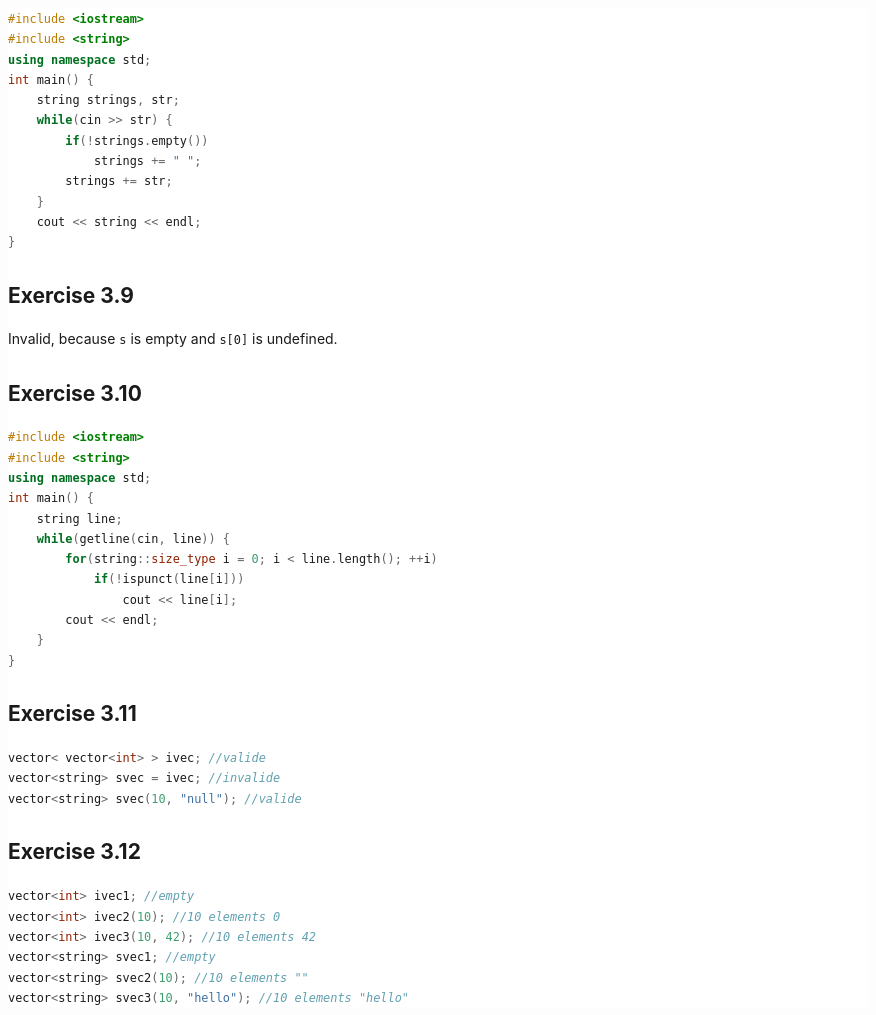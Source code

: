 ```cpp
#include <iostream>
#include <string>
using namespace std;
int main() {
	string strings, str;
	while(cin >> str) {
		if(!strings.empty())
			strings += " ";
		strings += str;
	}
	cout << string << endl;
}
```

## Exercise 3.9

Invalid, because `s` is empty and `s[0]` is undefined.

## Exercise 3.10

```cpp
#include <iostream>
#include <string>
using namespace std;
int main() {
	string line;
	while(getline(cin, line)) {
		for(string::size_type i = 0; i < line.length(); ++i)
			if(!ispunct(line[i]))
				cout << line[i];
		cout << endl;
	}
}
```

## Exercise 3.11

```cpp
vector< vector<int> > ivec; //valide
vector<string> svec = ivec; //invalide
vector<string> svec(10, "null"); //valide
```

## Exercise 3.12

```cpp
vector<int> ivec1; //empty
vector<int> ivec2(10); //10 elements 0
vector<int> ivec3(10, 42); //10 elements 42
vector<string> svec1; //empty
vector<string> svec2(10); //10 elements ""
vector<string> svec3(10, "hello"); //10 elements "hello" 
```
